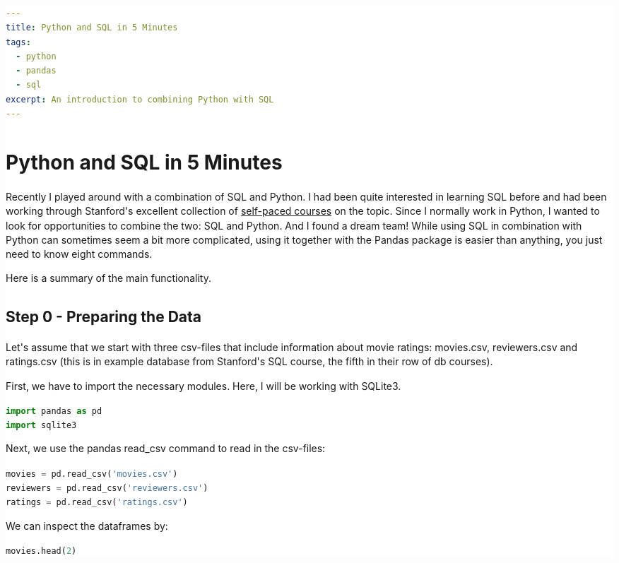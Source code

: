 ```yaml
---
title: Python and SQL in 5 Minutes
tags:
  - python
  - pandas
  - sql
excerpt: An introduction to combining Python with SQL
---
```



# Python and SQL in 5 Minutes

Recently I played around with a combination of SQL and Python. I had been quite interested in learning SQL before and
had been working through Stanford's excellent collection of
[self-paced courses](https://lagunita.stanford.edu/courses/DB/2014/SelfPaced/about) on the topic. Since I normally
work in Python, I wanted to look for opportunities to combine the two: SQL and Python. And I found a dream team! While
using SQL in combination with Python can sometimes seem a bit more complicated, using it together with the Pandas package is easier than anything, you just need to know eight commands.

Here is a summary of the main functionality.

## Step 0 - Preparing the Data

Let's assume that we start with three csv-files that include information about movie ratings: movies.csv, reviewers.csv and ratings.csv (this is in example database from Stanford's SQL course, the fifth in their row of db courses).

First, we have to import the necessary modules. Here, I will be working with SQLite3.


```python
import pandas as pd
import sqlite3
```

Next, we use the pandas read_csv command to read in the csv-files:


```python
movies = pd.read_csv('movies.csv')
reviewers = pd.read_csv('reviewers.csv')
ratings = pd.read_csv('ratings.csv')
```

We can inspect the dataframes by:


```python
movies.head(2)
```

